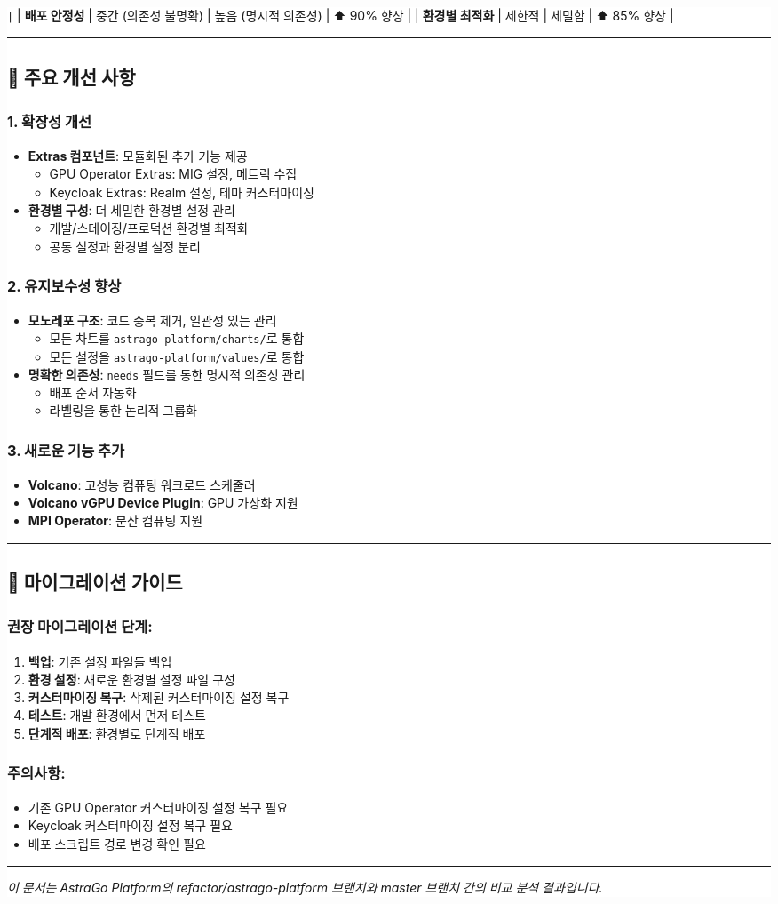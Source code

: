 ``` | ```
| **배포 안정성** | 중간 (의존성 불명확) | 높음 (명시적 의존성) | ⬆️ 90% 향상 |
| **환경별 최적화** | 제한적 | 세밀함 | ⬆️ 85% 향상 |

---

## 🎯 주요 개선 사항

### 1. **확장성 개선**
- **Extras 컴포넌트**: 모듈화된 추가 기능 제공
  - GPU Operator Extras: MIG 설정, 메트릭 수집
  - Keycloak Extras: Realm 설정, 테마 커스터마이징
- **환경별 구성**: 더 세밀한 환경별 설정 관리
  - 개발/스테이징/프로덕션 환경별 최적화
  - 공통 설정과 환경별 설정 분리

### 2. **유지보수성 향상**
- **모노레포 구조**: 코드 중복 제거, 일관성 있는 관리
  - 모든 차트를 `astrago-platform/charts/`로 통합
  - 모든 설정을 `astrago-platform/values/`로 통합
- **명확한 의존성**: `needs` 필드를 통한 명시적 의존성 관리
  - 배포 순서 자동화
  - 라벨링을 통한 논리적 그룹화

### 3. **새로운 기능 추가**
- **Volcano**: 고성능 컴퓨팅 워크로드 스케줄러
- **Volcano vGPU Device Plugin**: GPU 가상화 지원
- **MPI Operator**: 분산 컴퓨팅 지원

---

## 🔄 마이그레이션 가이드

### 권장 마이그레이션 단계:
1. **백업**: 기존 설정 파일들 백업
2. **환경 설정**: 새로운 환경별 설정 파일 구성
3. **커스터마이징 복구**: 삭제된 커스터마이징 설정 복구
4. **테스트**: 개발 환경에서 먼저 테스트
5. **단계적 배포**: 환경별로 단계적 배포

### 주의사항:
- 기존 GPU Operator 커스터마이징 설정 복구 필요
- Keycloak 커스터마이징 설정 복구 필요
- 배포 스크립트 경로 변경 확인 필요

---

*이 문서는 AstraGo Platform의 refactor/astrago-platform 브랜치와 master 브랜치 간의 비교 분석 결과입니다.* 